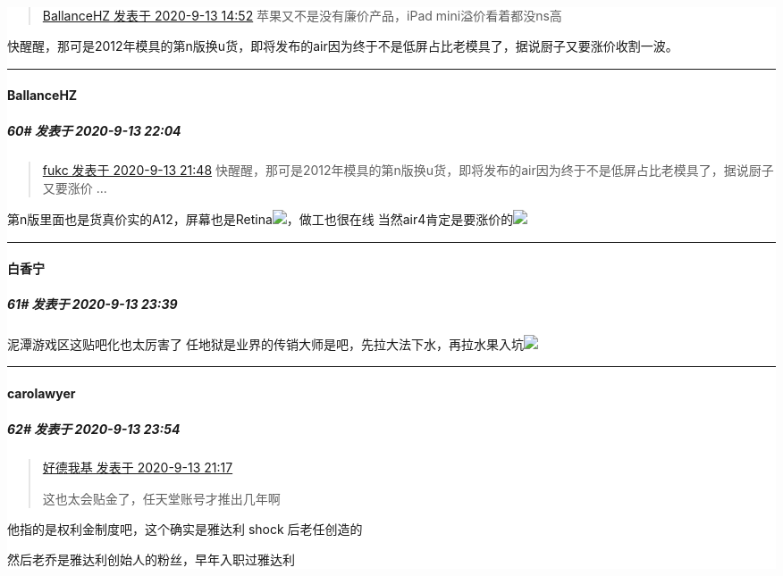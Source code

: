 

<blockquote><a href="httphttps://bbs.saraba1st.com/2b/forum.php?mod=redirect&amp;goto=findpost&amp;pid=48723399&amp;ptid=1959658" target="_blank">BallanceHZ 发表于 2020-9-13 14:52</a>
苹果又不是没有廉价产品，iPad mini溢价看着都没ns高</blockquote>
快醒醒，那可是2012年模具的第n版换u货，即将发布的air因为终于不是低屏占比老模具了，据说厨子又要涨价收割一波。







-----

####  BallanceHZ  
##### 60#       发表于 2020-9-13 22:04



<blockquote><a href="httphttps://bbs.saraba1st.com/2b/forum.php?mod=redirect&amp;goto=findpost&amp;pid=48726900&amp;ptid=1959658" target="_blank">fukc 发表于 2020-9-13 21:48</a>
快醒醒，那可是2012年模具的第n版换u货，即将发布的air因为终于不是低屏占比老模具了，据说厨子又要涨价 ...</blockquote>
第n版里面也是货真价实的A12，屏幕也是Retina<img src="https://static.saraba1st.com/image/smiley/face2017/003.png" referrerpolicy="no-referrer">，做工也很在线
当然air4肯定是要涨价的<img src="https://static.saraba1st.com/image/smiley/face2017/067.png" referrerpolicy="no-referrer">







-----

####  白香宁  
##### 61#       发表于 2020-9-13 23:39




泥潭游戏区这贴吧化也太厉害了
任地狱是业界的传销大师是吧，先拉大法下水，再拉水果入坑<img src="https://static.saraba1st.com/image/smiley/face2017/043.png" referrerpolicy="no-referrer">







-----

####  carolawyer  
##### 62#       发表于 2020-9-13 23:54



<blockquote><a href="httphttps://bbs.saraba1st.com/2b/forum.php?mod=redirect&amp;goto=findpost&amp;pid=48726561&amp;ptid=1959658" target="_blank">好德我基 发表于 2020-9-13 21:17</a>

这也太会贴金了，任天堂账号才推出几年啊</blockquote>
他指的是权利金制度吧，这个确实是雅达利 shock 后老任创造的

然后老乔是雅达利创始人的粉丝，早年入职过雅达利
